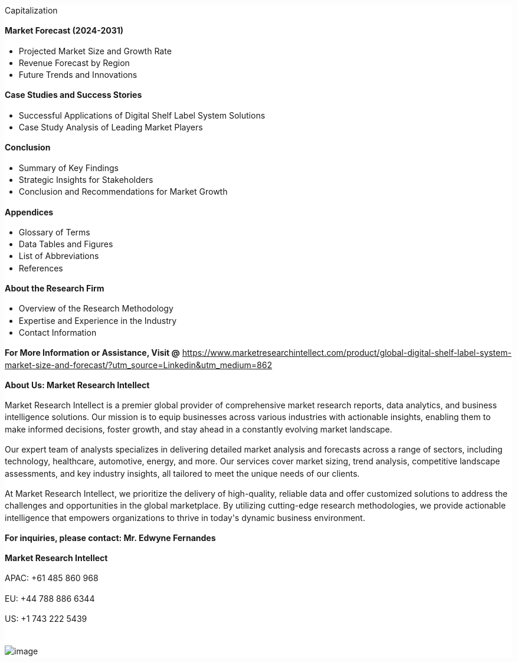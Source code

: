 Capitalization</li></ul><p><strong>Market Forecast (2024-2031)</strong></p><ul><li>Projected Market Size and Growth Rate</li><li>Revenue Forecast by Region</li><li>Future Trends and Innovations</li></ul><p><strong>Case Studies and Success Stories</strong></p><ul><li>Successful Applications of Digital Shelf Label System Solutions</li><li>Case Study Analysis of Leading Market Players</li></ul><p><strong>Conclusion</strong></p><ul><li>Summary of Key Findings</li><li>Strategic Insights for Stakeholders</li><li>Conclusion and Recommendations for Market Growth</li></ul><p><strong>Appendices</strong></p><ul><li>Glossary of Terms</li><li>Data Tables and Figures</li><li>List of Abbreviations</li><li>References</li></ul><p><strong>About the Research Firm</strong></p><ul><li>Overview of the Research Methodology</li><li>Expertise and Experience in the Industry</li><li>Contact Information</li></ul></div><div class="article-main__content" data-test-id="publishing-text-block"><p><span class="font-[700]"><strong>For More Information or Assistance, Visit @</strong>&nbsp;<a href="https://www.marketresearchintellect.com/product/global-digital-shelf-label-system-market-size-and-forecast/?utm_source=Linkedin&utm_medium=862">https://www.marketresearchintellect.com/product/global-digital-shelf-label-system-market-size-and-forecast/?utm_source=Linkedin&utm_medium=862</a></span></p><p><strong>About Us: Market Research Intellect</strong></p><p>Market Research Intellect is a premier global provider of comprehensive market research reports, data analytics, and business intelligence solutions. Our mission is to equip businesses across various industries with actionable insights, enabling them to make informed decisions, foster growth, and stay ahead in a constantly evolving market landscape.</p><p>Our expert team of analysts specializes in delivering detailed market analysis and forecasts across a range of sectors, including technology, healthcare, automotive, energy, and more. Our services cover market sizing, trend analysis, competitive landscape assessments, and key industry insights, all tailored to meet the unique needs of our clients.</p><p>At Market Research Intellect, we prioritize the delivery of high-quality, reliable data and offer customized solutions to address the challenges and opportunities in the global marketplace. By utilizing cutting-edge research methodologies, we provide actionable intelligence that empowers organizations to thrive in today's dynamic business environment.</p><p><strong>For inquiries, please contact: Mr. Edwyne Fernandes</strong></p><p><strong>Market Research Intellect</strong></p><p>APAC: +61 485 860 968</p><p>EU: +44 788 886 6344</p><p>US: +1 743 222 5439</p></div><div class="article-main__content" data-test-id="publishing-text-block">&nbsp;</div>
![image](https://github.com/user-attachments/assets/ef5d312e-63e0-4f05-8e71-f93370af23d2)
